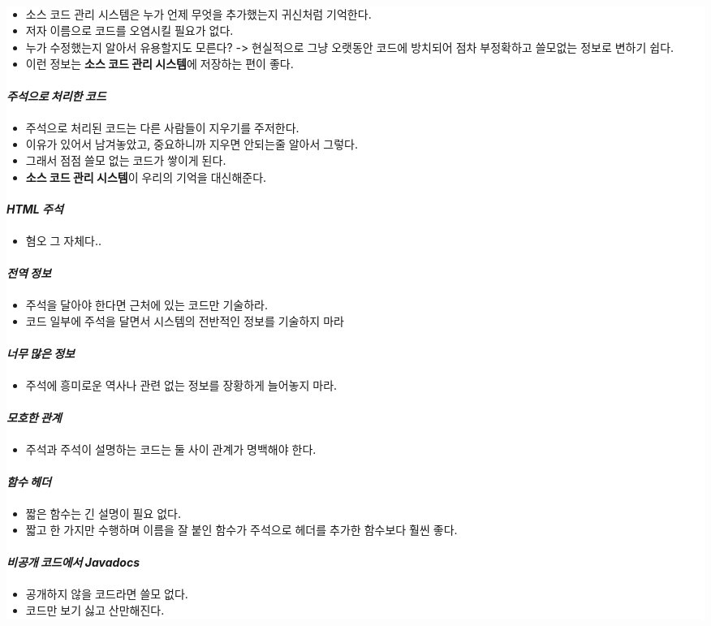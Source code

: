 - 소스 코드 관리 시스템은 누가 언제 무엇을 추가했는지 귀신처럼 기억한다.
- 저자 이름으로 코드를 오염시킬 필요가 없다.
- 누가 수정했는지 알아서 유용할지도 모른다? -> 현실적으로 그냥 오랫동안 코드에 방치되어 점차 부정확하고 쓸모없는 정보로 변하기 쉽다.
- 이런 정보는 **소스 코드 관리 시스템**에 저장하는 편이 좋다.

#### *주석으로 처리한 코드*

- 주석으로 처리된 코드는 다른 사람들이 지우기를 주저한다.
- 이유가 있어서 남겨놓았고, 중요하니까 지우면 안되는줄 알아서 그렇다.
- 그래서 점점 쓸모 없는 코드가 쌓이게 된다.
- **소스 코드 관리 시스템**이 우리의 기억을 대신해준다.

#### *HTML 주석*

- 혐오 그 자체다..

#### *전역 정보*

- 주석을 달아야 한다면 근처에 있는 코드만 기술하라.
- 코드 일부에 주석을 달면서 시스템의 전반적인 정보를 기술하지 마라

#### *너무 많은 정보*

- 주석에 흥미로운 역사나 관련 없는 정보를 장황하게 늘어놓지 마라.

#### *모호한 관계*

- 주석과 주석이 설명하는 코드는 둘 사이 관계가 명백해야 한다.

#### *함수 헤더*

- 짧은 함수는 긴 설명이 필요 없다.
- 짧고 한 가지만 수행하며 이름을 잘 붙인 함수가 주석으로 헤더를 추가한 함수보다 훨씬 좋다.

#### *비공개 코드에서 Javadocs*

- 공개하지 않을 코드라면 쓸모 없다.
- 코드만 보기 싫고 산만해진다.

